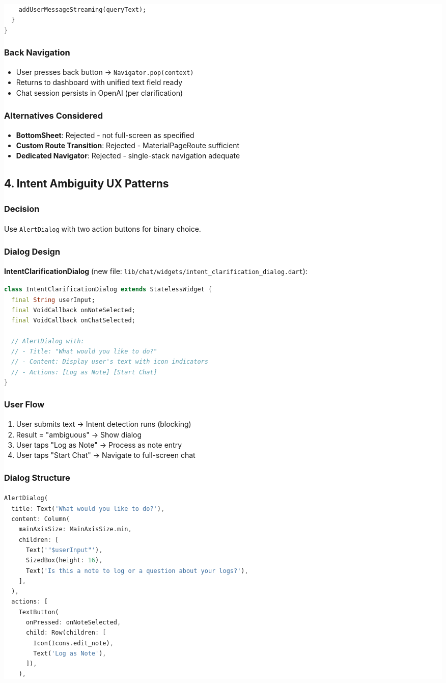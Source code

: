 ```dart
    addUserMessageStreaming(queryText);
  }
}
```

### Back Navigation
- User presses back button → `Navigator.pop(context)`
- Returns to dashboard with unified text field ready
- Chat session persists in OpenAI (per clarification)

### Alternatives Considered
- **BottomSheet**: Rejected - not full-screen as specified
- **Custom Route Transition**: Rejected - MaterialPageRoute sufficient
- **Dedicated Navigator**: Rejected - single-stack navigation adequate

## 4. Intent Ambiguity UX Patterns

### Decision
Use `AlertDialog` with two action buttons for binary choice.

### Dialog Design
**IntentClarificationDialog** (new file: `lib/chat/widgets/intent_clarification_dialog.dart`):
```dart
class IntentClarificationDialog extends StatelessWidget {
  final String userInput;
  final VoidCallback onNoteSelected;
  final VoidCallback onChatSelected;

  // AlertDialog with:
  // - Title: "What would you like to do?"
  // - Content: Display user's text with icon indicators
  // - Actions: [Log as Note] [Start Chat]
}
```

### User Flow
1. User submits text → Intent detection runs (blocking)
2. Result = "ambiguous" → Show dialog
3. User taps "Log as Note" → Process as note entry
4. User taps "Start Chat" → Navigate to full-screen chat

### Dialog Structure
```dart
AlertDialog(
  title: Text('What would you like to do?'),
  content: Column(
    mainAxisSize: MainAxisSize.min,
    children: [
      Text('"$userInput"'),
      SizedBox(height: 16),
      Text('Is this a note to log or a question about your logs?'),
    ],
  ),
  actions: [
    TextButton(
      onPressed: onNoteSelected,
      child: Row(children: [
        Icon(Icons.edit_note),
        Text('Log as Note'),
      ]),
    ),
```